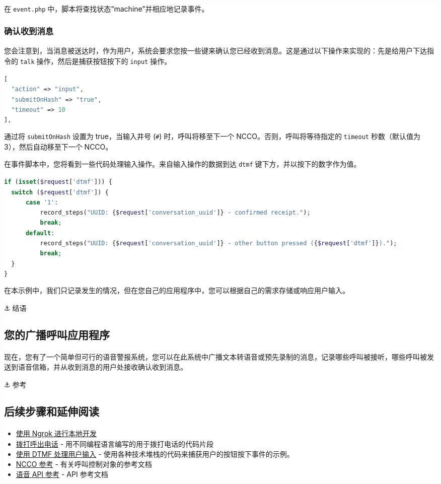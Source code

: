 在 `event.php` 中，脚本将查找状态“machine”并相应地记录事件。

### 确认收到消息

您会注意到，当消息被送达时，作为用户，系统会要求您按一些键来确认您已经收到消息。这是通过以下操作来实现的：先是给用户下达指令的 `talk` 操作，然后是捕获按钮按下的 `input` 操作。

```php
[
  "action" => "input",
  "submitOnHash" => "true",
  "timeout" => 10
],
```

通过将 `submitOnHash` 设置为 true，当输入井号 (`#`) 时，呼叫将移至下一个 NCCO。否则，呼叫将等待指定的 `timeout` 秒数（默认值为 3），然后自动移至下一个 NCCO。

在事件脚本中，您将看到一些代码处理输入操作。来自输入操作的数据到达 `dtmf` 键下方，并以按下的数字作为值。

```php
if (isset($request['dtmf'])) {
  switch ($request['dtmf']) {
      case '1':
          record_steps("UUID: {$request['conversation_uuid']} - confirmed receipt.");
          break;
      default:
          record_steps("UUID: {$request['conversation_uuid']} - other button pressed ({$request['dtmf']}).");
          break;
  }
}
```

在本示例中，我们只记录发生的情况，但在您自己的应用程序中，您可以根据自己的需求存储或响应用户输入。

⚓ 结语

您的广播呼叫应用程序
----------

现在，您有了一个简单但可行的语音警报系统，您可以在此系统中广播文本转语音或预先录制的消息，记录哪些呼叫被接听，哪些呼叫被发送到语音信箱，并从收到消息的用户处接收确认收到消息。

⚓ 参考

后续步骤和延伸阅读
---------

* [使用 Ngrok 进行本地开发](/tools/ngrok)
* [拨打呼出电话](/voice/voice-api/guides/outbound-calls) - 用不同编程语言编写的用于拨打电话的代码片段
* [使用 DTMF 处理用户输入](/voice/voice-api/code-snippets/handle-user-input-with-dtmf) - 使用各种技术堆栈的代码来捕获用户的按钮按下事件的示例。
* [NCCO 参考](/voice/voice-api/ncco-reference) - 有关呼叫控制对象的参考文档
* [语音 API 参考](/api/voice) - API 参考文档

